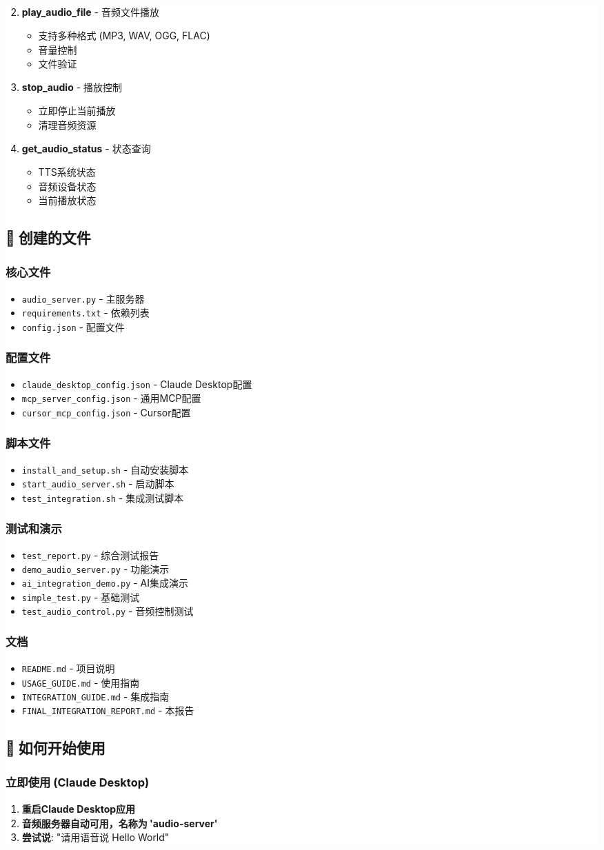 2. **play_audio_file** - 音频文件播放
   - 支持多种格式 (MP3, WAV, OGG, FLAC)
   - 音量控制
   - 文件验证

3. **stop_audio** - 播放控制
   - 立即停止当前播放
   - 清理音频资源

4. **get_audio_status** - 状态查询
   - TTS系统状态
   - 音频设备状态
   - 当前播放状态

## 📁 创建的文件

### 核心文件
- `audio_server.py` - 主服务器
- `requirements.txt` - 依赖列表
- `config.json` - 配置文件

### 配置文件
- `claude_desktop_config.json` - Claude Desktop配置
- `mcp_server_config.json` - 通用MCP配置
- `cursor_mcp_config.json` - Cursor配置

### 脚本文件
- `install_and_setup.sh` - 自动安装脚本
- `start_audio_server.sh` - 启动脚本
- `test_integration.sh` - 集成测试脚本

### 测试和演示
- `test_report.py` - 综合测试报告
- `demo_audio_server.py` - 功能演示
- `ai_integration_demo.py` - AI集成演示
- `simple_test.py` - 基础测试
- `test_audio_control.py` - 音频控制测试

### 文档
- `README.md` - 项目说明
- `USAGE_GUIDE.md` - 使用指南
- `INTEGRATION_GUIDE.md` - 集成指南
- `FINAL_INTEGRATION_REPORT.md` - 本报告

## 🚀 如何开始使用

### 立即使用 (Claude Desktop)
1. **重启Claude Desktop应用**
2. **音频服务器自动可用，名称为 'audio-server'**
3. **尝试说**: "请用语音说 Hello World"
